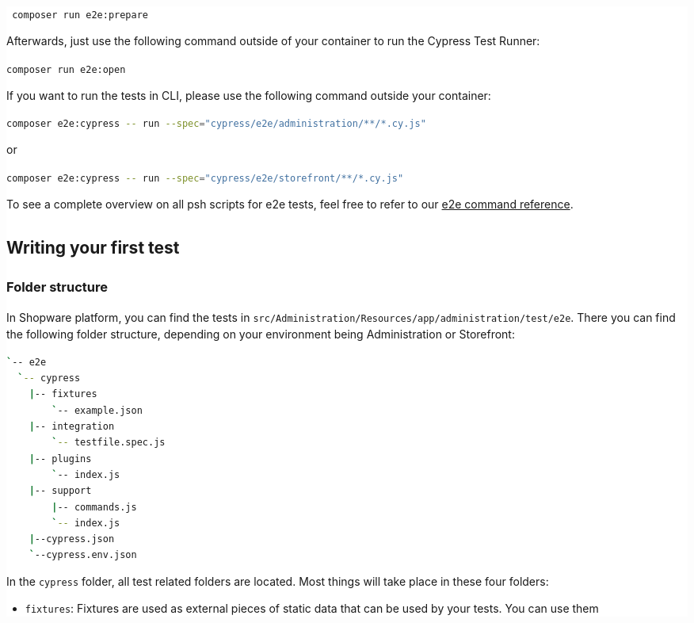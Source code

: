 ```bash
 composer run e2e:prepare
```

Afterwards, just use the following command outside of your container to run the Cypress Test Runner:

```bash
composer run e2e:open
```

If you want to run the tests in CLI, please use the following command outside your container:

```bash
composer e2e:cypress -- run --spec="cypress/e2e/administration/**/*.cy.js"
```

or

```bash
composer e2e:cypress -- run --spec="cypress/e2e/storefront/**/*.cy.js"
```

To see a complete overview on all psh scripts for e2e tests, feel free to refer to our [e2e command reference](../../../../resources/references/testing-reference/e2e-commands).
</Tab>
</Tabs>

## Writing your first test

### Folder structure

In Shopware platform, you can find the tests in `src/Administration/Resources/app/administration/test/e2e`. There you can find the following folder structure, depending on your environment being Administration or Storefront:

```bash
`-- e2e
  `-- cypress
    |-- fixtures
        `-- example.json
    |-- integration
        `-- testfile.spec.js
    |-- plugins
        `-- index.js
    |-- support
        |-- commands.js
        `-- index.js
    |--cypress.json
    `--cypress.env.json
```

In the `cypress` folder, all test related folders are located. Most things will take place in these four folders:

* `fixtures`: Fixtures are used as external pieces of static data that can be used by your tests. You can use them
